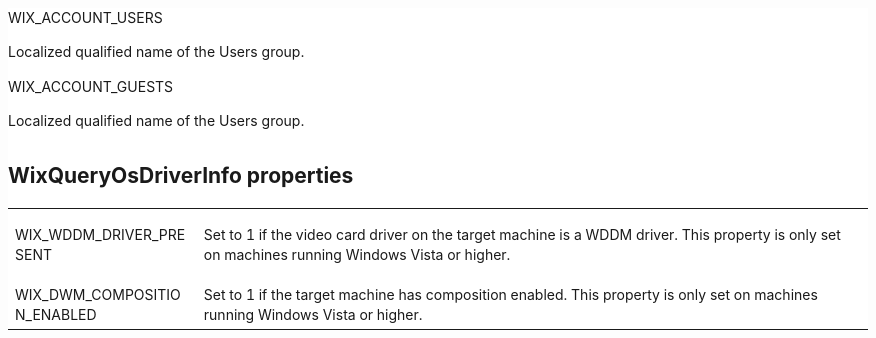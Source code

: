 <tr>
<td valign="top">
<p>WIX_ACCOUNT_USERS</p>
</td>

<td>
<p>Localized qualified name of the Users group.</p>
</td>
</tr>

<tr>
<td valign="top">
<p>WIX_ACCOUNT_GUESTS</p>
</td>

<td>
<p>Localized qualified name of the Users group.</p>
</td>
</tr>
</table>

<h2>WixQueryOsDriverInfo properties</h2>

<table>
<tr>
<td valign="top">
<p>WIX_WDDM_DRIVER_PRESENT</p>
</td>

<td>
<p>Set to 1 if the video card driver on the target machine is a WDDM driver. This property is only set on machines running Windows Vista or higher.</p>
</td>
</tr>

<tr>
<td valign="top">WIX_DWM_COMPOSITION_ENABLED</td>

<td>Set to 1 if the target machine has composition enabled. This property is only set on machines running Windows Vista or higher.</td>
</tr>
</table>
